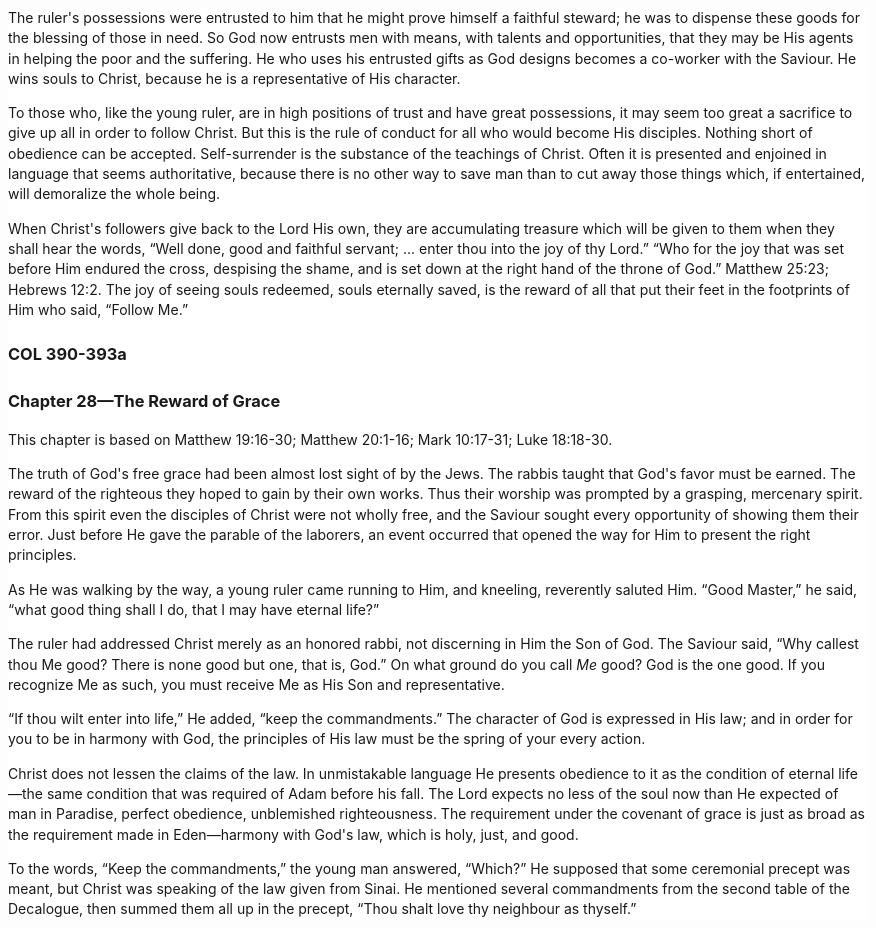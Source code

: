 The ruler's possessions were entrusted to him that he might prove himself a faithful steward; he was to dispense these goods for the blessing of those in need. So God now entrusts men with means, with talents and opportunities, that they may be His agents in helping the poor and the suffering. He who uses his entrusted gifts as God designs becomes a co-worker with the Saviour. He wins souls to Christ, because he is a representative of His character.

To those who, like the young ruler, are in high positions of trust and have great possessions, it may seem too great a sacrifice to give up all in order to follow Christ. But this is the rule of conduct for all who would become His disciples. Nothing short of obedience can be accepted. Self-surrender is the substance of the teachings of Christ. Often it is presented and enjoined in language that seems authoritative, because there is no other way to save man than to cut away those things which, if entertained, will demoralize the whole being.

When Christ's followers give back to the Lord His own, they are accumulating treasure which will be given to them when they shall hear the words, “Well done, good and faithful servant; ... enter thou into the joy of thy Lord.” “Who for the joy that was set before Him endured the cross, despising the shame, and is set down at the right hand of the throne of God.” Matthew 25:23; Hebrews 12:2. The joy of seeing souls redeemed, souls eternally saved, is the reward of all that put their feet in the footprints of Him who said, “Follow Me.”

### COL 390-393a

### Chapter 28—The Reward of Grace

This chapter is based on Matthew 19:16-30; Matthew 20:1-16; Mark 10:17-31; Luke 18:18-30.

The truth of God's free grace had been almost lost sight of by the Jews. The rabbis taught that God's favor must be earned. The reward of the righteous they hoped to gain by their own works. Thus their worship was prompted by a grasping, mercenary spirit. From this spirit even the disciples of Christ were not wholly free, and the Saviour sought every opportunity of showing them their error. Just before He gave the parable of the laborers, an event occurred that opened the way for Him to present the right principles.

As He was walking by the way, a young ruler came running to Him, and kneeling, reverently saluted Him. “Good Master,” he said, “what good thing shall I do, that I may have eternal life?”

The ruler had addressed Christ merely as an honored rabbi, not discerning in Him the Son of God. The Saviour said, “Why callest thou Me good? There is none good but one, that is, God.” On what ground do you call _Me_ good? God is the one good. If you recognize Me as such, you must receive Me as His Son and representative.

“If thou wilt enter into life,” He added, “keep the commandments.” The character of God is expressed in His law; and in order for you to be in harmony with God, the principles of His law must be the spring of your every action.

Christ does not lessen the claims of the law. In unmistakable language He presents obedience to it as the condition of eternal life—the same condition that was required of Adam before his fall. The Lord expects no less of the soul now than He expected of man in Paradise, perfect obedience, unblemished righteousness. The requirement under the covenant of grace is just as broad as the requirement made in Eden—harmony with God's law, which is holy, just, and good.

To the words, “Keep the commandments,” the young man answered, “Which?” He supposed that some ceremonial precept was meant, but Christ was speaking of the law given from Sinai. He mentioned several commandments from the second table of the Decalogue, then summed them all up in the precept, “Thou shalt love thy neighbour as thyself.”
